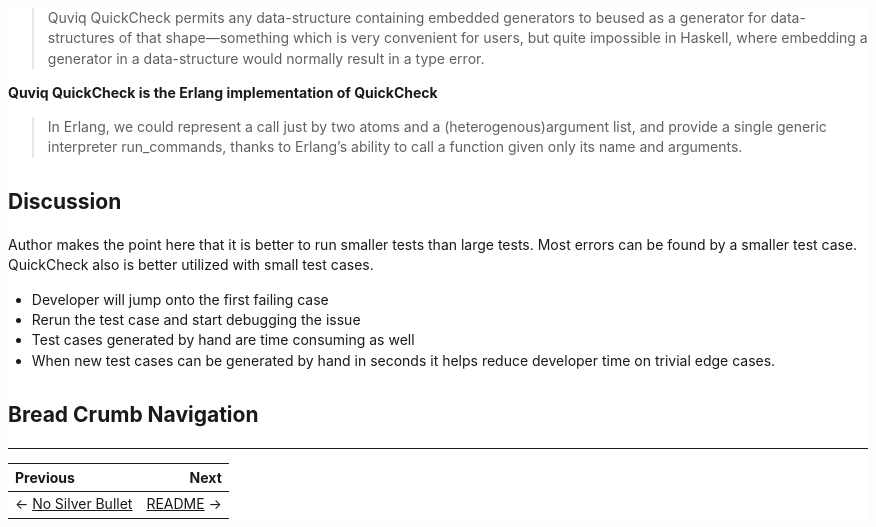 > Quviq QuickCheck permits any data-structure containing embedded generators to beused as a generator for data-structures of that shape—something which is very convenient for users, but quite impossible in Haskell, where embedding a generator in a data-structure would normally result in a type error. 

**Quviq QuickCheck is the Erlang implementation of QuickCheck**

> In Erlang, we could represent a call just by two atoms and a (heterogenous)argument list, and provide a single generic interpreter run_commands, thanks to Erlang’s ability to call a function given only its name and arguments.

## Discussion

Author makes the point here that it is better to run smaller tests than large tests. Most errors can be found by a smaller test case.
QuickCheck also is better utilized with small test cases.

* Developer will jump onto the first failing case
* Rerun the test case and start debugging the issue
* Test cases generated by hand are time consuming as well
* When new test cases can be generated by hand in seconds it helps reduce developer time on trivial edge cases.

## Bread Crumb Navigation
_________________________

Previous | Next
:------- | ---:
← [No Silver Bullet](./no_silver_bullet.md) | [README](../README.md) →